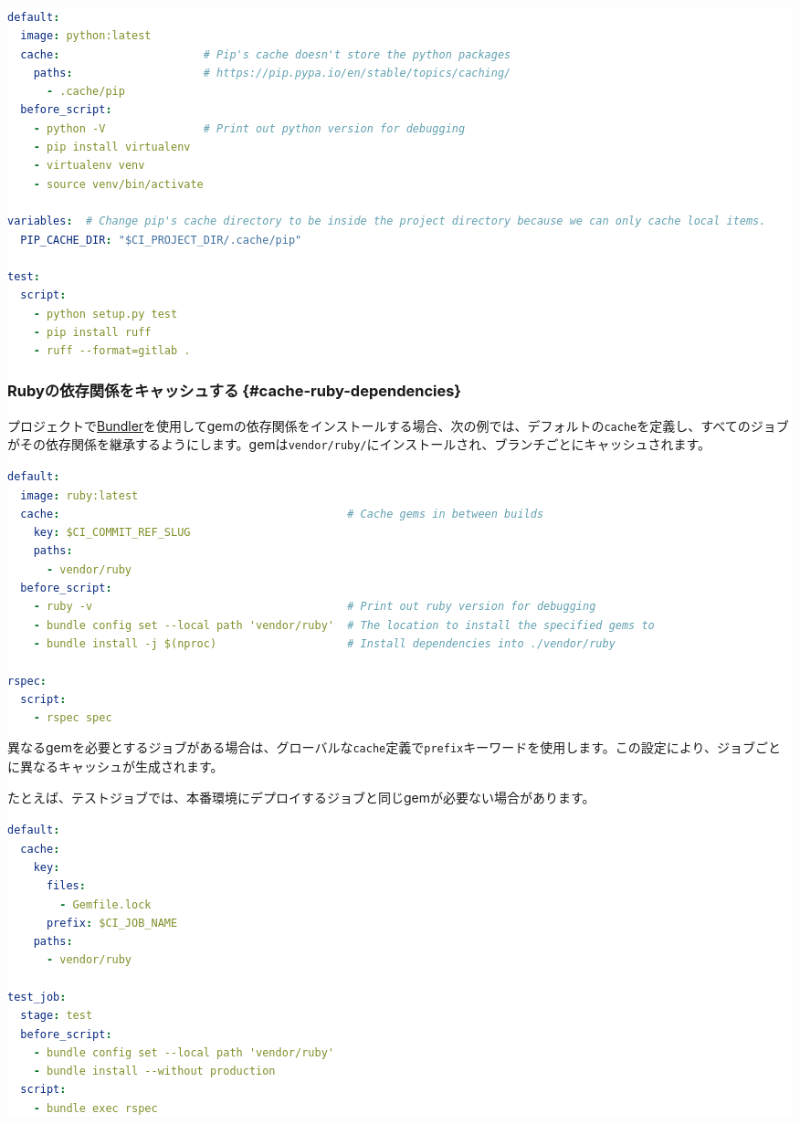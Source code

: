 ```yaml
default:
  image: python:latest
  cache:                      # Pip's cache doesn't store the python packages
    paths:                    # https://pip.pypa.io/en/stable/topics/caching/
      - .cache/pip
  before_script:
    - python -V               # Print out python version for debugging
    - pip install virtualenv
    - virtualenv venv
    - source venv/bin/activate

variables:  # Change pip's cache directory to be inside the project directory because we can only cache local items.
  PIP_CACHE_DIR: "$CI_PROJECT_DIR/.cache/pip"

test:
  script:
    - python setup.py test
    - pip install ruff
    - ruff --format=gitlab .
```

### Rubyの依存関係をキャッシュする {#cache-ruby-dependencies}

プロジェクトで[Bundler](https://bundler.io)を使用してgemの依存関係をインストールする場合、次の例では、デフォルトの`cache`を定義し、すべてのジョブがその依存関係を継承するようにします。gemは`vendor/ruby/`にインストールされ、ブランチごとにキャッシュされます。

```yaml
default:
  image: ruby:latest
  cache:                                            # Cache gems in between builds
    key: $CI_COMMIT_REF_SLUG
    paths:
      - vendor/ruby
  before_script:
    - ruby -v                                       # Print out ruby version for debugging
    - bundle config set --local path 'vendor/ruby'  # The location to install the specified gems to
    - bundle install -j $(nproc)                    # Install dependencies into ./vendor/ruby

rspec:
  script:
    - rspec spec
```

異なるgemを必要とするジョブがある場合は、グローバルな`cache`定義で`prefix`キーワードを使用します。この設定により、ジョブごとに異なるキャッシュが生成されます。

たとえば、テストジョブでは、本番環境にデプロイするジョブと同じgemが必要ない場合があります。

```yaml
default:
  cache:
    key:
      files:
        - Gemfile.lock
      prefix: $CI_JOB_NAME
    paths:
      - vendor/ruby

test_job:
  stage: test
  before_script:
    - bundle config set --local path 'vendor/ruby'
    - bundle install --without production
  script:
    - bundle exec rspec

```
